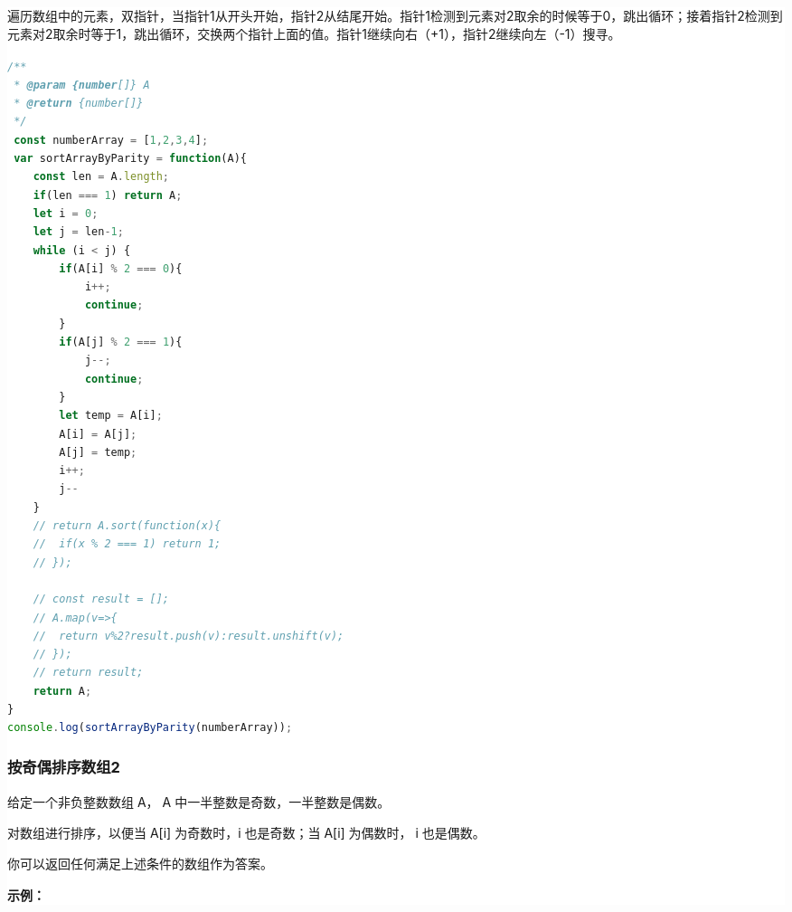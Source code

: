 遍历数组中的元素，双指针，当指针1从开头开始，指针2从结尾开始。指针1检测到元素对2取余的时候等于0，跳出循环；接着指针2检测到元素对2取余时等于1，跳出循环，交换两个指针上面的值。指针1继续向右（+1），指针2继续向左（-1）搜寻。

```javascript
/**
 * @param {number[]} A
 * @return {number[]}
 */
 const numberArray = [1,2,3,4];
 var sortArrayByParity = function(A){
    const len = A.length;
    if(len === 1) return A;
    let i = 0;
    let j = len-1;
    while (i < j) {
        if(A[i] % 2 === 0){
            i++;	
            continue;	 			
        }
        if(A[j] % 2 === 1){
            j--;
            continue;
        }
        let temp = A[i];
        A[i] = A[j];
        A[j] = temp;
        i++;
        j--
    }
    // return A.sort(function(x){
    // 	if(x % 2 === 1) return 1;
    // });

    // const result = [];
    // A.map(v=>{
    // 	return v%2?result.push(v):result.unshift(v);
    // });	
    // return result;	
    return A;	
}
console.log(sortArrayByParity(numberArray));
```

### 按奇偶排序数组2

给定一个非负整数数组 A， A 中一半整数是奇数，一半整数是偶数。

对数组进行排序，以便当 A[i] 为奇数时，i 也是奇数；当 A[i] 为偶数时， i 也是偶数。

你可以返回任何满足上述条件的数组作为答案。

 

**示例：**
